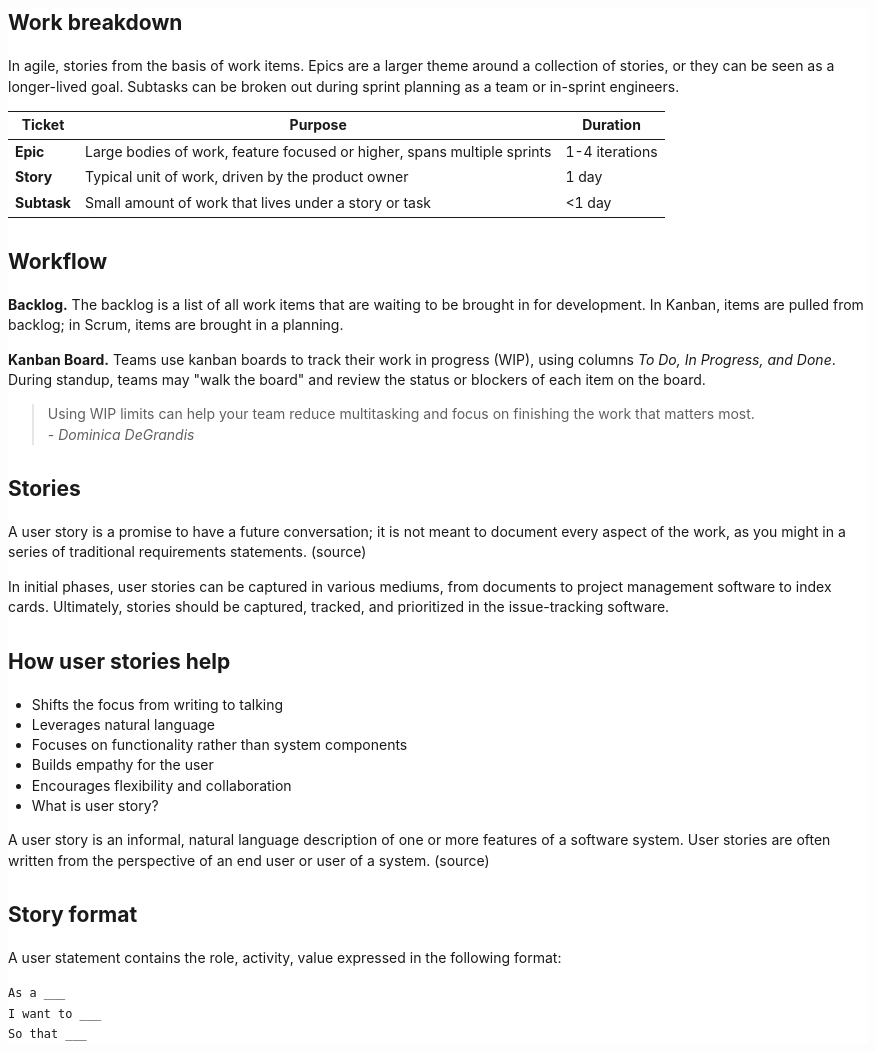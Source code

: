 ## Work breakdown
In agile, stories from the basis of work items. Epics are a larger theme around a collection of stories, or they can be seen as a longer-lived goal. Subtasks can be broken out during sprint planning as a team or in-sprint engineers.

| Ticket | Purpose | Duration |
| --- | --- | --- |
| **Epic** | Large bodies of work, feature focused or higher, spans multiple sprints | 1-4 iterations |
| **Story** | Typical unit of work, driven by the product owner | 1 day |
| **Subtask** | Small amount of work that lives under a story or task | <1 day |

## Workflow
**Backlog.** The backlog is a list of all work items that are waiting to be brought in for development. In Kanban, items are pulled from backlog; in Scrum, items are brought in a planning.

**Kanban Board.** Teams use kanban boards to track their work in progress (WIP), using columns *To Do, In Progress, and Done*. During standup, teams may "walk the board" and review the status or blockers of each item on the board.

>Using WIP limits can help your team reduce multitasking and focus on finishing the work that matters most.<br><i>- Dominica DeGrandis</i>


## Stories
A user story is a promise to have a future conversation; it is not meant to document every aspect of the work, as you might in a series of traditional requirements statements. (source)

In initial phases, user stories can be captured in various mediums, from documents to project management software to index cards. Ultimately, stories should be captured, tracked, and prioritized in the issue-tracking software.

## How user stories help
- Shifts the focus from writing to talking
- Leverages natural language
- Focuses on functionality rather than system components
- Builds empathy for the user
- Encourages flexibility and collaboration
- What is user story?

A user story is an informal, natural language description of one or more features of a software system. User stories are often written from the perspective of an end user or user of a system. (source)

## Story format
A user statement contains the role, activity, value expressed in the following format:

```
As a ___
I want to ___
So that ___
```
